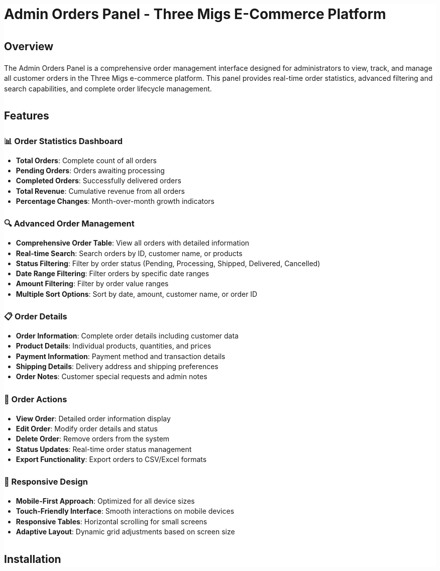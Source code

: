 # Admin Orders Panel - Three Migs E-Commerce Platform

## Overview

The Admin Orders Panel is a comprehensive order management interface designed for administrators to view, track, and manage all customer orders in the Three Migs e-commerce platform. This panel provides real-time order statistics, advanced filtering and search capabilities, and complete order lifecycle management.

## Features

### 📊 Order Statistics Dashboard
- **Total Orders**: Complete count of all orders
- **Pending Orders**: Orders awaiting processing
- **Completed Orders**: Successfully delivered orders
- **Total Revenue**: Cumulative revenue from all orders
- **Percentage Changes**: Month-over-month growth indicators

### 🔍 Advanced Order Management
- **Comprehensive Order Table**: View all orders with detailed information
- **Real-time Search**: Search orders by ID, customer name, or products
- **Status Filtering**: Filter by order status (Pending, Processing, Shipped, Delivered, Cancelled)
- **Date Range Filtering**: Filter orders by specific date ranges
- **Amount Filtering**: Filter by order value ranges
- **Multiple Sort Options**: Sort by date, amount, customer name, or order ID

### 📋 Order Details
- **Order Information**: Complete order details including customer data
- **Product Details**: Individual products, quantities, and prices
- **Payment Information**: Payment method and transaction details
- **Shipping Details**: Delivery address and shipping preferences
- **Order Notes**: Customer special requests and admin notes

### 🎯 Order Actions
- **View Order**: Detailed order information display
- **Edit Order**: Modify order details and status
- **Delete Order**: Remove orders from the system
- **Status Updates**: Real-time order status management
- **Export Functionality**: Export orders to CSV/Excel formats

### 📱 Responsive Design
- **Mobile-First Approach**: Optimized for all device sizes
- **Touch-Friendly Interface**: Smooth interactions on mobile devices
- **Responsive Tables**: Horizontal scrolling for small screens
- **Adaptive Layout**: Dynamic grid adjustments based on screen size

## Installation
